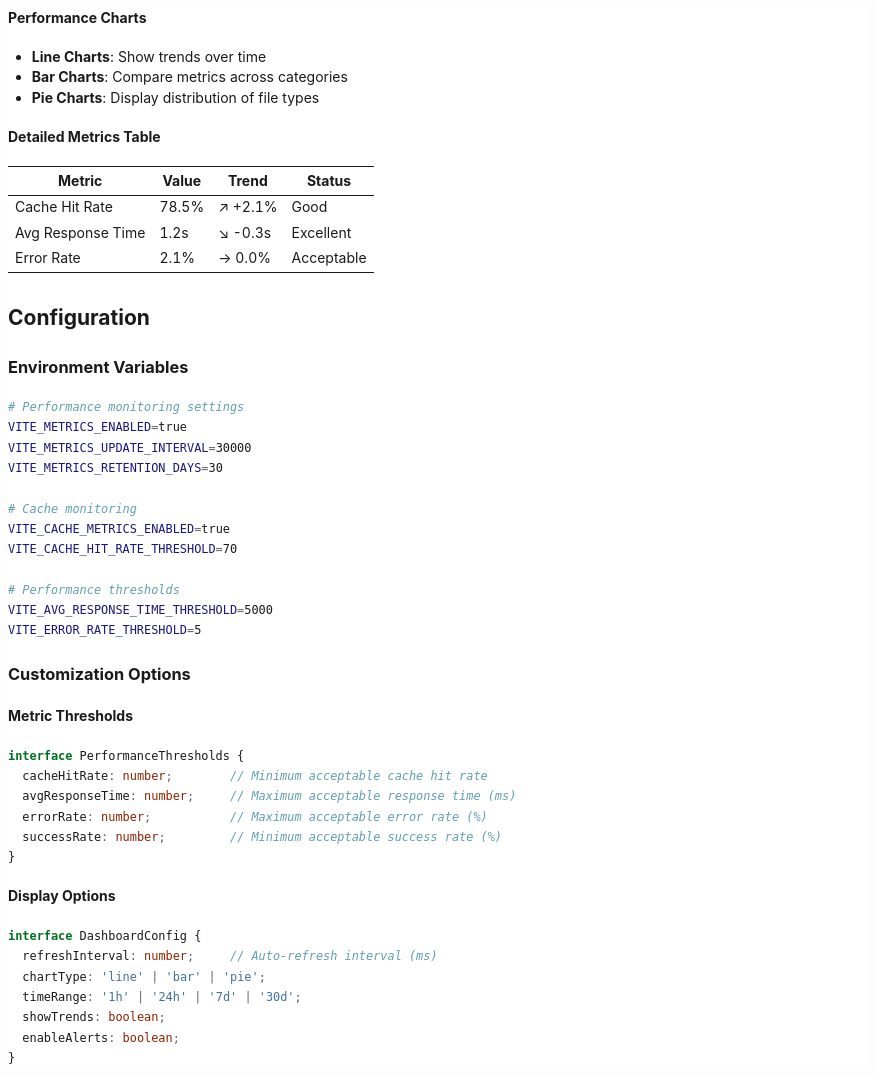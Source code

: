 #### Performance Charts
- **Line Charts**: Show trends over time
- **Bar Charts**: Compare metrics across categories
- **Pie Charts**: Display distribution of file types

#### Detailed Metrics Table
| Metric | Value | Trend | Status |
|--------|-------|-------|--------|
| Cache Hit Rate | 78.5% | ↗️ +2.1% | Good |
| Avg Response Time | 1.2s | ↘️ -0.3s | Excellent |
| Error Rate | 2.1% | → 0.0% | Acceptable |

## Configuration

### Environment Variables

```bash
# Performance monitoring settings
VITE_METRICS_ENABLED=true
VITE_METRICS_UPDATE_INTERVAL=30000
VITE_METRICS_RETENTION_DAYS=30

# Cache monitoring
VITE_CACHE_METRICS_ENABLED=true
VITE_CACHE_HIT_RATE_THRESHOLD=70

# Performance thresholds
VITE_AVG_RESPONSE_TIME_THRESHOLD=5000
VITE_ERROR_RATE_THRESHOLD=5
```

### Customization Options

#### Metric Thresholds
```typescript
interface PerformanceThresholds {
  cacheHitRate: number;        // Minimum acceptable cache hit rate
  avgResponseTime: number;     // Maximum acceptable response time (ms)
  errorRate: number;           // Maximum acceptable error rate (%)
  successRate: number;         // Minimum acceptable success rate (%)
}
```

#### Display Options
```typescript
interface DashboardConfig {
  refreshInterval: number;     // Auto-refresh interval (ms)
  chartType: 'line' | 'bar' | 'pie';
  timeRange: '1h' | '24h' | '7d' | '30d';
  showTrends: boolean;
  enableAlerts: boolean;
}
```
